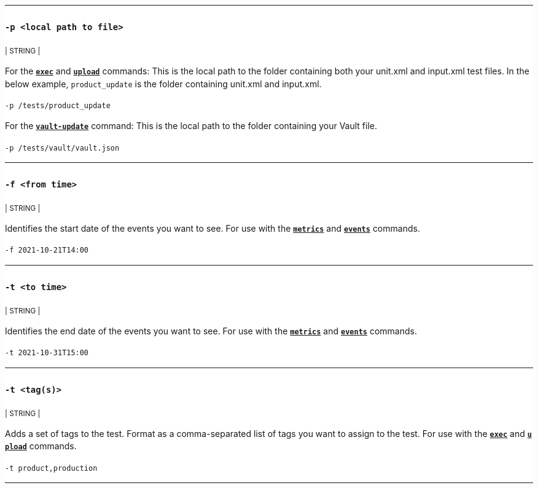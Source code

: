 </table>

---

### `-p <local path to file>`

<p><small>| STRING |</small></p>

For the **[`exec`](#exec)** and **[`upload`](#upload)** commands: This is the local path to the folder containing both your unit.xml and input.xml test files. In the below example, `product_update` is the folder containing unit.xml and input.xml.

```bash
-p /tests/product_update
```

For the **[`vault-update`](#vault-update)** command: This is the local path to the folder containing your Vault file.

```bash
-p /tests/vault/vault.json
```

---

### `-f <from time>`

<p><small>| STRING |</small></p>

Identifies the start date of the events you want to see. For use with the **[`metrics`](#metrics)** and **[`events`](#events)** commands.

```bash
-f 2021-10-21T14:00
```

---

### `-t <to time>`

<p><small>| STRING |</small></p>

Identifies the end date of the events you want to see. For use with the **[`metrics`](#metrics)** and **[`events`](#events)** commands.

```bash
-t 2021-10-31T15:00
```

---

### `-t <tag(s)>`

<p><small>| STRING |</small></p>

Adds a set of tags to the test. Format as a comma-separated list of tags you want to assign to the test. For use with the **[`exec`](#exec)** and **[`upload`](#upload)** commands.

```bash
-t product,production
```

---